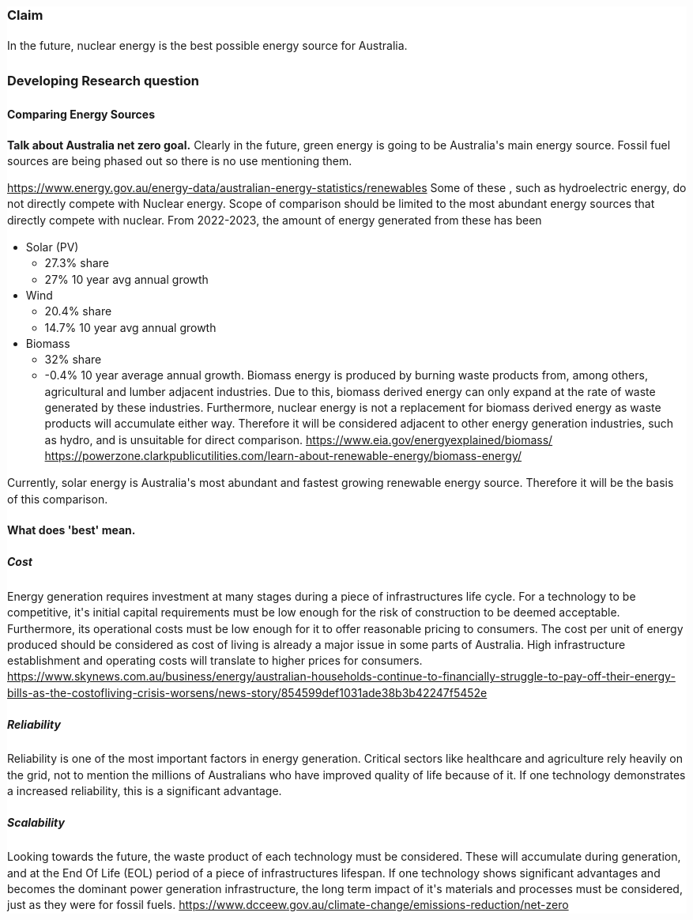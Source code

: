 ### Claim
In the future, nuclear energy is the best possible energy source for Australia.
### Developing Research question
#### Comparing Energy Sources
**Talk about Australia net zero goal.** 
Clearly in the future, green energy is going to be Australia's main energy source. Fossil fuel sources are being phased out so there is no use mentioning them. 

https://www.energy.gov.au/energy-data/australian-energy-statistics/renewables
Some of these , such as hydroelectric energy, do not directly compete with Nuclear energy. Scope of comparison should be limited to the most abundant energy sources that directly compete with nuclear.
From 2022-2023, the amount of energy generated from these has been 
- Solar (PV)
	- 27.3% share
	- 27% 10 year avg annual growth
- Wind
	- 20.4% share
	- 14.7% 10 year avg annual growth
- Biomass
	- 32% share
	- -0.4% 10 year average annual growth. 
	Biomass energy is produced by burning waste products from, among others,  agricultural and lumber adjacent industries. Due to this, biomass derived energy can only expand at the rate of waste generated by these industries. Furthermore, nuclear energy is not a replacement for biomass derived energy as waste products will accumulate either way. Therefore it will be considered adjacent to other energy generation industries, such as hydro, and is unsuitable for direct comparison. 
	https://www.eia.gov/energyexplained/biomass/
	https://powerzone.clarkpublicutilities.com/learn-about-renewable-energy/biomass-energy/

Currently, solar energy is Australia's most abundant and fastest growing renewable energy source. Therefore it will be the basis of this comparison. 
#### What does 'best' mean. 
##### Cost
Energy generation requires investment at many stages during a piece of infrastructures life cycle. For a technology to be competitive, it's initial capital requirements must be low enough for the risk of construction to be deemed acceptable. Furthermore, its operational costs must be low enough for it to offer reasonable pricing to consumers.
The cost per unit of energy produced should be considered as cost of living is already a major issue in some parts of Australia. High infrastructure establishment and operating costs will translate to higher prices for consumers.  
https://www.skynews.com.au/business/energy/australian-households-continue-to-financially-struggle-to-pay-off-their-energy-bills-as-the-costofliving-crisis-worsens/news-story/854599def1031ade38b3b42247f5452e
##### Reliability
Reliability is one of the most important factors in energy generation. Critical sectors like healthcare and agriculture rely heavily on the grid, not to mention the millions of Australians who have improved quality of life because of it. If one technology demonstrates a increased reliability, this is a significant advantage.
##### Scalability
Looking towards the future, the waste product of each technology must be considered. These will accumulate during generation, and at the End Of Life (EOL) period of a piece of infrastructures lifespan. If one technology shows significant advantages and becomes the dominant power generation infrastructure, the long term impact of it's materials and processes must be considered, just as they were for fossil fuels. 
https://www.dcceew.gov.au/climate-change/emissions-reduction/net-zero
